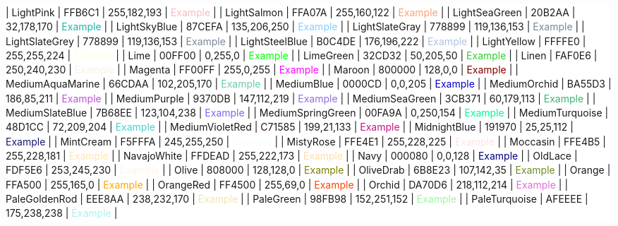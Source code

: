 | LightPink                         | FFB6C1 | 255,182,193 | <font color=FFB6C1>Example</font> |
| LightSalmon                       | FFA07A | 255,160,122 | <font color=FFA07A>Example</font> |
| LightSeaGreen                     | 20B2AA | 32,178,170  | <font color=20B2AA>Example</font> |
| LightSkyBlue                      | 87CEFA | 135,206,250 | <font color=87CEFA>Example</font> |
| LightSlateGray                    | 778899 | 119,136,153 | <font color=778899>Example</font> |
| LightSlateGrey                    | 778899 | 119,136,153 | <font color=778899>Example</font> |
| LightSteelBlue                    | B0C4DE | 176,196,222 | <font color=B0C4DE>Example</font> |
| LightYellow                       | FFFFE0 | 255,255,224 | <font color=FFFFE0>Example</font> |
| Lime                              | 00FF00 | 0,255,0     | <font color=00FF00>Example</font> |
| LimeGreen                         | 32CD32 | 50,205,50   | <font color=32CD32>Example</font> |
| Linen                             | FAF0E6 | 250,240,230 | <font color=FAF0E6>Example</font> |
| Magenta                           | FF00FF | 255,0,255   | <font color=FF00FF>Example</font> |
| Maroon                            | 800000 | 128,0,0     | <font color=800000>Example</font> |
| MediumAquaMarine                  | 66CDAA | 102,205,170 | <font color=66CDAA>Example</font> |
| MediumBlue                        | 0000CD | 0,0,205     | <font color=0000CD>Example</font> |
| MediumOrchid                      | BA55D3 | 186,85,211  | <font color=BA55D3>Example</font> |
| MediumPurple                      | 9370DB | 147,112,219 | <font color=9370DB>Example</font> |
| MediumSeaGreen                    | 3CB371 | 60,179,113  | <font color=3CB371>Example</font> |
| MediumSlateBlue                   | 7B68EE | 123,104,238 | <font color=7B68EE>Example</font> |
| MediumSpringGreen                 | 00FA9A | 0,250,154   | <font color=00FA9A>Example</font> |
| MediumTurquoise                   | 48D1CC | 72,209,204  | <font color=48D1CC>Example</font> |
| MediumVioletRed                   | C71585 | 199,21,133  | <font color=C71585>Example</font> |
| MidnightBlue                      | 191970 | 25,25,112   | <font color=191970>Example</font> |
| MintCream                         | F5FFFA | 245,255,250 | <font color=F5FFFA>Example</font> |
| MistyRose                         | FFE4E1 | 255,228,225 | <font color=FFE4E1>Example</font> |
| Moccasin                          | FFE4B5 | 255,228,181 | <font color=FFE4B5>Example</font> |
| NavajoWhite                       | FFDEAD | 255,222,173 | <font color=FFDEAD>Example</font> |
| Navy                              | 000080 | 0,0,128     | <font color=000080>Example</font> |
| OldLace                           | FDF5E6 | 253,245,230 | <font color=FDF5E6>Example</font> |
| Olive                             | 808000 | 128,128,0   | <font color=808000>Example</font> |
| OliveDrab                         | 6B8E23 | 107,142,35  | <font color=6B8E23>Example</font> |
| Orange                            | FFA500 | 255,165,0   | <font color=FFA500>Example</font> |
| OrangeRed                         | FF4500 | 255,69,0    | <font color=FF4500>Example</font> |
| Orchid                            | DA70D6 | 218,112,214 | <font color=DA70D6>Example</font> |
| PaleGoldenRod                     | EEE8AA | 238,232,170 | <font color=EEE8AA>Example</font> |
| PaleGreen                         | 98FB98 | 152,251,152 | <font color=98FB98>Example</font> |
| PaleTurquoise                     | AFEEEE | 175,238,238 | <font color=AFEEEE>Example</font> |
